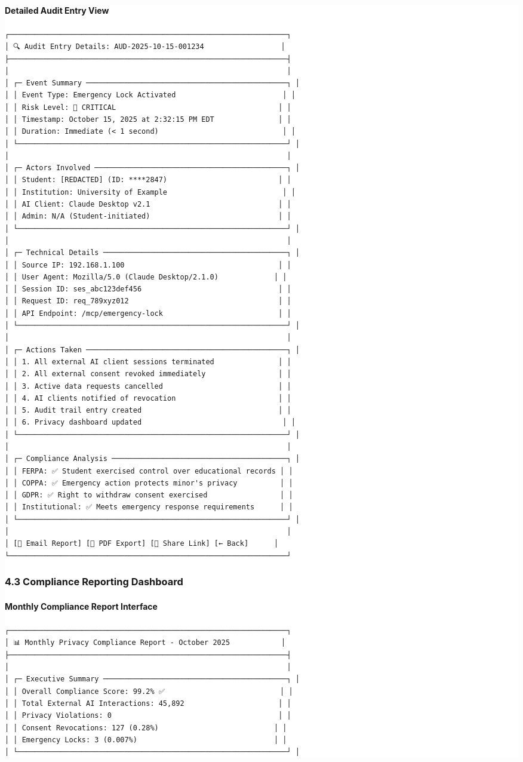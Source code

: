 #### Detailed Audit Entry View

```
┌─────────────────────────────────────────────────────────────────┐
│ 🔍 Audit Entry Details: AUD-2025-10-15-001234                  │
├─────────────────────────────────────────────────────────────────┤
│                                                                 │
│ ┌─ Event Summary ───────────────────────────────────────────────┐ │
│ │ Event Type: Emergency Lock Activated                         │ │
│ │ Risk Level: 🔴 CRITICAL                                      │ │
│ │ Timestamp: October 15, 2025 at 2:32:15 PM EDT               │ │
│ │ Duration: Immediate (< 1 second)                             │ │
│ └───────────────────────────────────────────────────────────────┘ │
│                                                                 │
│ ┌─ Actors Involved ─────────────────────────────────────────────┐ │
│ │ Student: [REDACTED] (ID: ****2847)                          │ │
│ │ Institution: University of Example                           │ │
│ │ AI Client: Claude Desktop v2.1                              │ │
│ │ Admin: N/A (Student-initiated)                              │ │
│ └───────────────────────────────────────────────────────────────┘ │
│                                                                 │
│ ┌─ Technical Details ───────────────────────────────────────────┐ │
│ │ Source IP: 192.168.1.100                                    │ │
│ │ User Agent: Mozilla/5.0 (Claude Desktop/2.1.0)             │ │
│ │ Session ID: ses_abc123def456                                │ │
│ │ Request ID: req_789xyz012                                   │ │
│ │ API Endpoint: /mcp/emergency-lock                           │ │
│ └───────────────────────────────────────────────────────────────┘ │
│                                                                 │
│ ┌─ Actions Taken ───────────────────────────────────────────────┐ │
│ │ 1. All external AI client sessions terminated               │ │
│ │ 2. All external consent revoked immediately                 │ │
│ │ 3. Active data requests cancelled                           │ │
│ │ 4. AI clients notified of revocation                        │ │
│ │ 5. Audit trail entry created                                │ │
│ │ 6. Privacy dashboard updated                                 │ │
│ └───────────────────────────────────────────────────────────────┘ │
│                                                                 │
│ ┌─ Compliance Analysis ─────────────────────────────────────────┐ │
│ │ FERPA: ✅ Student exercised control over educational records │ │
│ │ COPPA: ✅ Emergency action protects minor's privacy          │ │
│ │ GDPR: ✅ Right to withdraw consent exercised                 │ │
│ │ Institutional: ✅ Meets emergency response requirements      │ │
│ └───────────────────────────────────────────────────────────────┘ │
│                                                                 │
│ [📧 Email Report] [📄 PDF Export] [🔗 Share Link] [← Back]      │
└─────────────────────────────────────────────────────────────────┘
```

### 4.3 Compliance Reporting Dashboard

#### Monthly Compliance Report Interface
```
┌─────────────────────────────────────────────────────────────────┐
│ 📊 Monthly Privacy Compliance Report - October 2025            │
├─────────────────────────────────────────────────────────────────┤
│                                                                 │
│ ┌─ Executive Summary ───────────────────────────────────────────┐ │
│ │ Overall Compliance Score: 99.2% ✅                           │ │
│ │ Total External AI Interactions: 45,892                      │ │
│ │ Privacy Violations: 0                                       │ │
│ │ Consent Revocations: 127 (0.28%)                           │ │
│ │ Emergency Locks: 3 (0.007%)                                │ │
│ └───────────────────────────────────────────────────────────────┘ │
```
